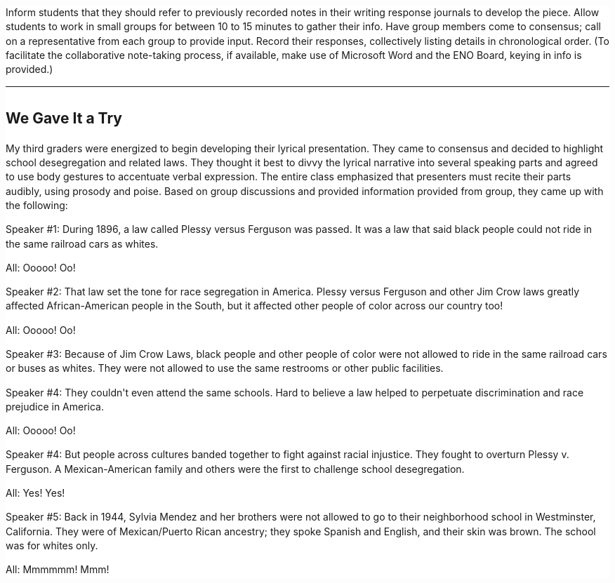  </p>
<p>
  Inform students that they should refer to previously recorded notes in their writing response journals to develop the piece. Allow students to work in small groups for between 10 to 15 minutes to gather their info. Have group members come to consensus; call on a representative from each group to provide input. Record their responses, collectively listing details in chronological order. (To facilitate the collaborative note-taking process, if available, make use of Microsoft Word and the ENO Board, keying in info is provided.)
 </p>

<hr/>
 <h2>
  We Gave It a Try
 </h2>
 <p>
  My third graders were energized to begin developing their lyrical presentation. They came to consensus and decided to highlight school desegregation and related laws. They thought it best to divvy the lyrical narrative into several speaking parts and agreed to use body gestures to accentuate verbal expression. The entire class emphasized that presenters must recite their parts audibly, using prosody and poise. Based on group discussions and provided information provided from group, they came up with the following:
 </p>
<p>
  Speaker #1: During 1896, a law called Plessy versus Ferguson was passed. It was a law that said black people could not ride in the same railroad cars as whites.
 </p>
<p>
  All: Ooooo! Oo!
 </p>
<p>
  Speaker #2: That law set the tone for race segregation in America. Plessy versus Ferguson and other Jim Crow laws greatly affected African-American people in the South, but it affected other people of color across our country too!
 </p>
<p>
  All: Ooooo! Oo!
 </p>
<p>
  Speaker #3: Because of Jim Crow Laws, black people and other people of color were not allowed to ride in the same railroad cars or buses as whites. They were not allowed to use the same restrooms or other public facilities.
 </p>
<p>
  Speaker #4: They couldn't even attend the same schools. Hard to believe a law helped to perpetuate discrimination and race prejudice in America.
 </p>
<p>
  All: Ooooo! Oo!
 </p>
<p>
  Speaker #4: But people across cultures banded together to fight against racial injustice. They fought to overturn Plessy v. Ferguson. A Mexican-American family and others were the first to challenge school desegregation.
 </p>
<p>
  All: Yes! Yes!
 </p>
<p>
  Speaker #5: Back in 1944, Sylvia Mendez and her brothers were not allowed to go to their neighborhood school in Westminster, California. They were of Mexican/Puerto Rican ancestry; they spoke Spanish and English, and their skin was brown. The school was for whites only.
 </p>
<p>
  All: Mmmmmm! Mmm!